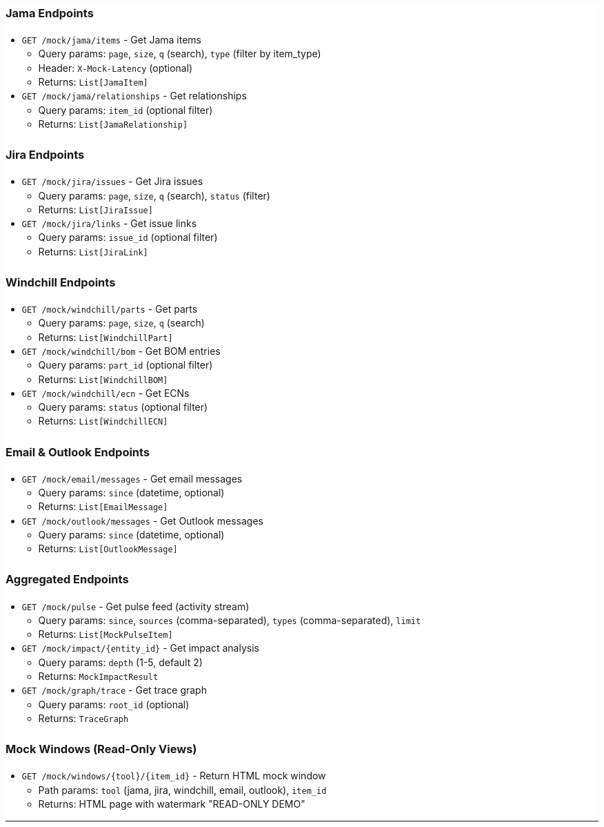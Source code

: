 ### Jama Endpoints
- `GET /mock/jama/items` - Get Jama items
  - Query params: `page`, `size`, `q` (search), `type` (filter by item_type)
  - Header: `X-Mock-Latency` (optional)
  - Returns: `List[JamaItem]`
- `GET /mock/jama/relationships` - Get relationships
  - Query params: `item_id` (optional filter)
  - Returns: `List[JamaRelationship]`

### Jira Endpoints
- `GET /mock/jira/issues` - Get Jira issues
  - Query params: `page`, `size`, `q` (search), `status` (filter)
  - Returns: `List[JiraIssue]`
- `GET /mock/jira/links` - Get issue links
  - Query params: `issue_id` (optional filter)
  - Returns: `List[JiraLink]`

### Windchill Endpoints
- `GET /mock/windchill/parts` - Get parts
  - Query params: `page`, `size`, `q` (search)
  - Returns: `List[WindchillPart]`
- `GET /mock/windchill/bom` - Get BOM entries
  - Query params: `part_id` (optional filter)
  - Returns: `List[WindchillBOM]`
- `GET /mock/windchill/ecn` - Get ECNs
  - Query params: `status` (optional filter)
  - Returns: `List[WindchillECN]`

### Email & Outlook Endpoints
- `GET /mock/email/messages` - Get email messages
  - Query params: `since` (datetime, optional)
  - Returns: `List[EmailMessage]`
- `GET /mock/outlook/messages` - Get Outlook messages
  - Query params: `since` (datetime, optional)
  - Returns: `List[OutlookMessage]`

### Aggregated Endpoints
- `GET /mock/pulse` - Get pulse feed (activity stream)
  - Query params: `since`, `sources` (comma-separated), `types` (comma-separated), `limit`
  - Returns: `List[MockPulseItem]`
- `GET /mock/impact/{entity_id}` - Get impact analysis
  - Query params: `depth` (1-5, default 2)
  - Returns: `MockImpactResult`
- `GET /mock/graph/trace` - Get trace graph
  - Query params: `root_id` (optional)
  - Returns: `TraceGraph`

### Mock Windows (Read-Only Views)
- `GET /mock/windows/{tool}/{item_id}` - Return HTML mock window
  - Path params: `tool` (jama, jira, windchill, email, outlook), `item_id`
  - Returns: HTML page with watermark "READ-ONLY DEMO"

---